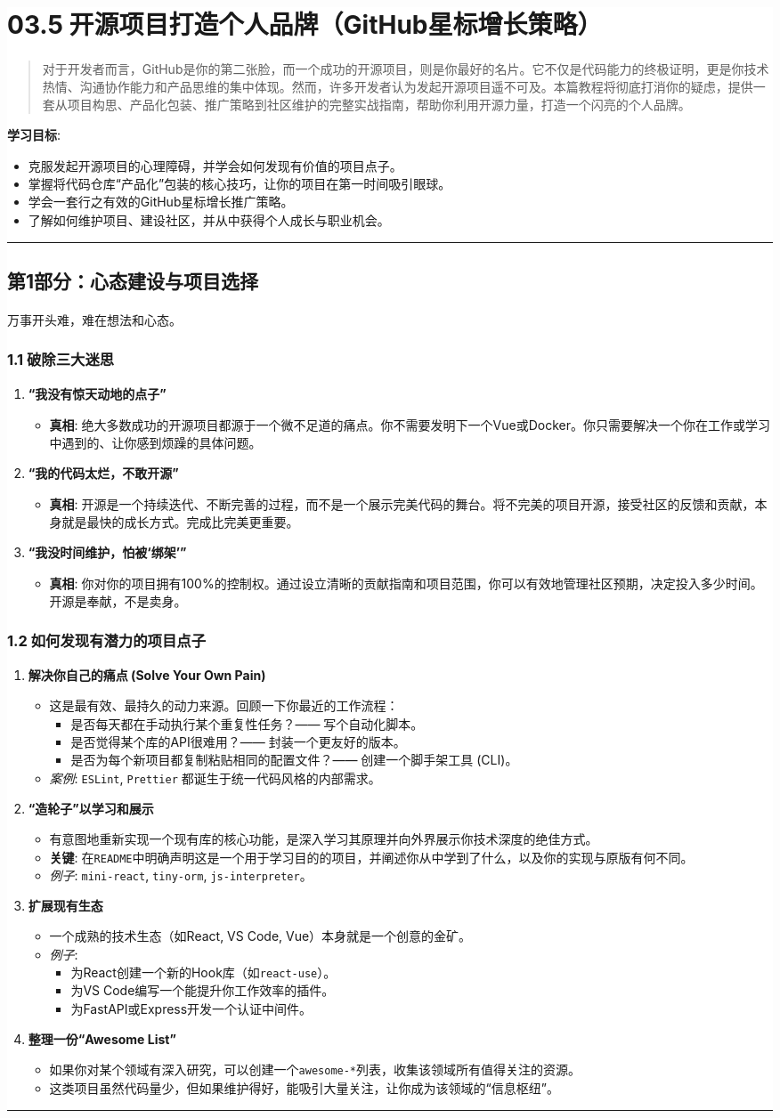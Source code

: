 # 03.5 开源项目打造个人品牌（GitHub星标增长策略）

> 对于开发者而言，GitHub是你的第二张脸，而一个成功的开源项目，则是你最好的名片。它不仅是代码能力的终极证明，更是你技术热情、沟通协作能力和产品思维的集中体现。然而，许多开发者认为发起开源项目遥不可及。本篇教程将彻底打消你的疑虑，提供一套从项目构思、产品化包装、推广策略到社区维护的完整实战指南，帮助你利用开源力量，打造一个闪亮的个人品牌。

**学习目标**:
- 克服发起开源项目的心理障碍，并学会如何发现有价值的项目点子。
- 掌握将代码仓库“产品化”包装的核心技巧，让你的项目在第一时间吸引眼球。
- 学会一套行之有效的GitHub星标增长推广策略。
- 了解如何维护项目、建设社区，并从中获得个人成长与职业机会。

---

## 第1部分：心态建设与项目选择

万事开头难，难在想法和心态。

### 1.1 破除三大迷思

1.  **“我没有惊天动地的点子”**
    - **真相**: 绝大多数成功的开源项目都源于一个微不足道的痛点。你不需要发明下一个Vue或Docker。你只需要解决一个你在工作或学习中遇到的、让你感到烦躁的具体问题。

2.  **“我的代码太烂，不敢开源”**
    - **真相**: 开源是一个持续迭代、不断完善的过程，而不是一个展示完美代码的舞台。将不完美的项目开源，接受社区的反馈和贡献，本身就是最快的成长方式。完成比完美更重要。

3.  **“我没时间维护，怕被‘绑架’”**
    - **真相**: 你对你的项目拥有100%的控制权。通过设立清晰的贡献指南和项目范围，你可以有效地管理社区预期，决定投入多少时间。开源是奉献，不是卖身。

### 1.2 如何发现有潜力的项目点子

1.  **解决你自己的痛点 (Solve Your Own Pain)**
    - 这是最有效、最持久的动力来源。回顾一下你最近的工作流程：
        - 是否每天都在手动执行某个重复性任务？—— 写个自动化脚本。
        - 是否觉得某个库的API很难用？—— 封装一个更友好的版本。
        - 是否为每个新项目都复制粘贴相同的配置文件？—— 创建一个脚手架工具 (CLI)。
    - *案例*: `ESLint`, `Prettier` 都诞生于统一代码风格的内部需求。

2.  **“造轮子”以学习和展示**
    - 有意图地重新实现一个现有库的核心功能，是深入学习其原理并向外界展示你技术深度的绝佳方式。
    - **关键**: 在`README`中明确声明这是一个用于学习目的的项目，并阐述你从中学到了什么，以及你的实现与原版有何不同。
    - *例子*: `mini-react`, `tiny-orm`, `js-interpreter`。

3.  **扩展现有生态**
    - 一个成熟的技术生态（如React, VS Code, Vue）本身就是一个创意的金矿。
    - *例子*:
        - 为React创建一个新的Hook库（如`react-use`）。
        - 为VS Code编写一个能提升你工作效率的插件。
        - 为FastAPI或Express开发一个认证中间件。

4.  **整理一份“Awesome List”**
    - 如果你对某个领域有深入研究，可以创建一个`awesome-*`列表，收集该领域所有值得关注的资源。
    - 这类项目虽然代码量少，但如果维护得好，能吸引大量关注，让你成为该领域的“信息枢纽”。

---
